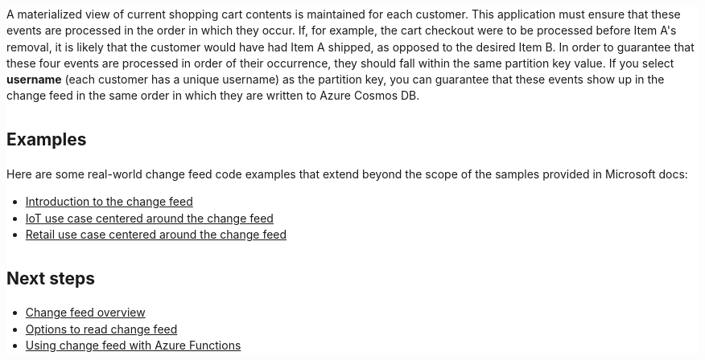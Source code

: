A materialized view of current shopping cart contents is maintained for each customer. This application must ensure that these events are processed in the order in which they occur. If, for example, the cart checkout were to be processed before Item A's removal, it is likely that the customer would have had Item A shipped, as opposed to the desired Item B. In order to guarantee that these four events are processed in order of their occurrence, they should fall within the same partition key value. If you select **username** (each customer has a unique username) as the partition key, you can guarantee that these events show up in the change feed in the same order in which they are written to Azure Cosmos DB.

## Examples

Here are some real-world change feed code examples that extend beyond the scope of the samples provided in Microsoft docs:

- [Introduction to the change feed](https://azurecosmosdb.github.io/labs/dotnet/labs/08-change_feed_with_azure_functions.html)
- [IoT use case centered around the change feed](https://github.com/AzureCosmosDB/scenario-based-labs)
- [Retail use case centered around the change feed](https://github.com/AzureCosmosDB/scenario-based-labs)

## Next steps

* [Change feed overview](change-feed.md)
* [Options to read change feed](read-change-feed.md)
* [Using change feed with Azure Functions](change-feed-functions.md)